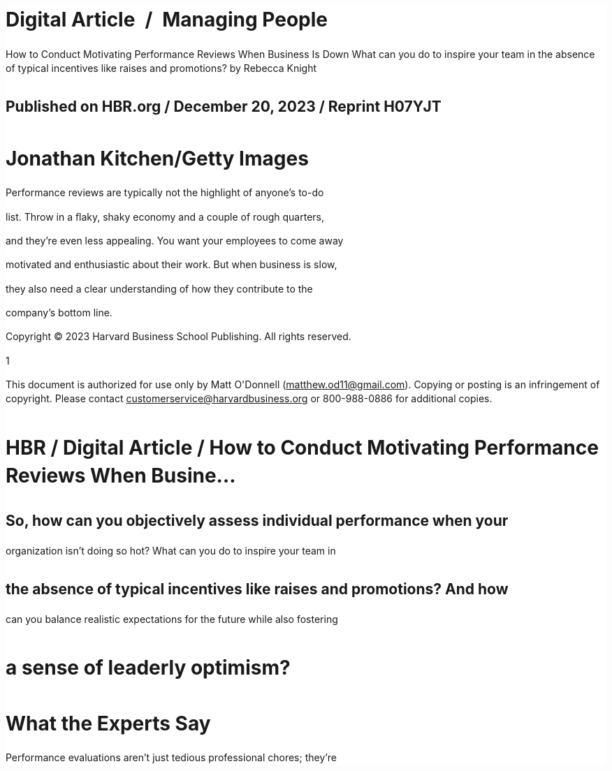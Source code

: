 # Digital Article / Managing People

How to Conduct Motivating Performance Reviews When Business Is Down What can you do to inspire your team in the absence of typical incentives like raises and promotions? by Rebecca Knight

## Published on HBR.org / December 20, 2023 / Reprint H07YJT

# Jonathan Kitchen/Getty Images

Performance reviews are typically not the highlight of anyone’s to-do

list. Throw in a ﬂaky, shaky economy and a couple of rough quarters,

and they’re even less appealing. You want your employees to come away

motivated and enthusiastic about their work. But when business is slow,

they also need a clear understanding of how they contribute to the

company’s bottom line.

Copyright © 2023 Harvard Business School Publishing. All rights reserved.

1

This document is authorized for use only by Matt O'Donnell (matthew.od11@gmail.com). Copying or posting is an infringement of copyright. Please contact customerservice@harvardbusiness.org or 800-988-0886 for additional copies.

# HBR / Digital Article / How to Conduct Motivating Performance Reviews When Busine…

## So, how can you objectively assess individual performance when your

organization isn’t doing so hot? What can you do to inspire your team in

## the absence of typical incentives like raises and promotions? And how

can you balance realistic expectations for the future while also fostering

# a sense of leaderly optimism?

# What the Experts Say

Performance evaluations aren’t just tedious professional chores; they’re
